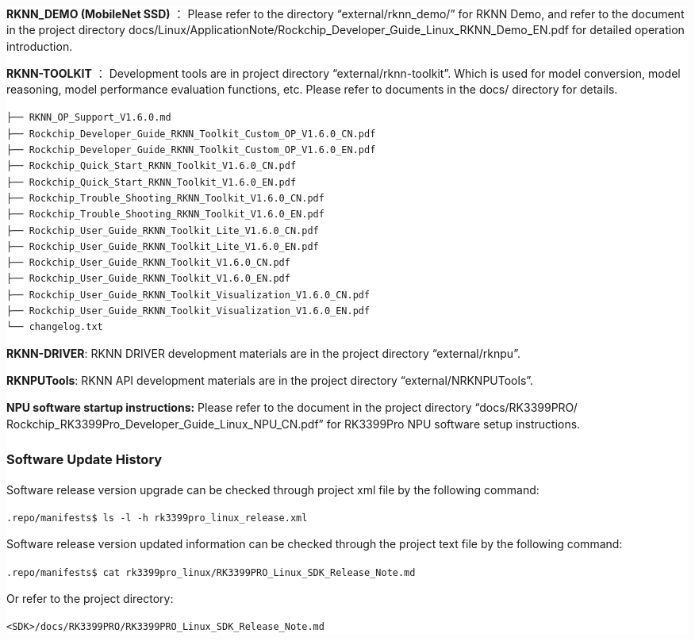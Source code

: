 **RKNN_DEMO (MobileNet SSD)** ：
Please refer to the directory “external/rknn_demo/” for RKNN Demo, and refer to the document in the project directory docs/Linux/ApplicationNote/Rockchip_Developer_Guide_Linux_RKNN_Demo_EN.pdf for detailed operation introduction.

**RKNN-TOOLKIT** ：
Development tools are in project directory “external/rknn-toolkit”. Which is used for model conversion, model reasoning, model performance evaluation functions, etc. Please refer to documents in the docs/ directory for details.

```
├── RKNN_OP_Support_V1.6.0.md
├── Rockchip_Developer_Guide_RKNN_Toolkit_Custom_OP_V1.6.0_CN.pdf
├── Rockchip_Developer_Guide_RKNN_Toolkit_Custom_OP_V1.6.0_EN.pdf
├── Rockchip_Quick_Start_RKNN_Toolkit_V1.6.0_CN.pdf
├── Rockchip_Quick_Start_RKNN_Toolkit_V1.6.0_EN.pdf
├── Rockchip_Trouble_Shooting_RKNN_Toolkit_V1.6.0_CN.pdf
├── Rockchip_Trouble_Shooting_RKNN_Toolkit_V1.6.0_EN.pdf
├── Rockchip_User_Guide_RKNN_Toolkit_Lite_V1.6.0_CN.pdf
├── Rockchip_User_Guide_RKNN_Toolkit_Lite_V1.6.0_EN.pdf
├── Rockchip_User_Guide_RKNN_Toolkit_V1.6.0_CN.pdf
├── Rockchip_User_Guide_RKNN_Toolkit_V1.6.0_EN.pdf
├── Rockchip_User_Guide_RKNN_Toolkit_Visualization_V1.6.0_CN.pdf
├── Rockchip_User_Guide_RKNN_Toolkit_Visualization_V1.6.0_EN.pdf
└── changelog.txt
```

**RKNN-DRIVER**:
RKNN DRIVER development materials are in the project directory “external/rknpu”.

**RKNPUTools**:
RKNN API development materials are in the project directory “external/NRKNPUTools”.

**NPU software startup instructions:**
Please refer to the document in the project directory  “docs/RK3399PRO/
Rockchip_RK3399Pro_Developer_Guide_Linux_NPU_CN.pdf” for RK3399Pro NPU software setup instructions.

### Software Update History

Software release version upgrade can be checked through project xml file by the following command:

```shell
.repo/manifests$ ls -l -h rk3399pro_linux_release.xml
```

Software release version updated information can be checked through the project text file by the following command:

```shell
.repo/manifests$ cat rk3399pro_linux/RK3399PRO_Linux_SDK_Release_Note.md
```

Or refer to the project directory:

```shell
<SDK>/docs/RK3399PRO/RK3399PRO_Linux_SDK_Release_Note.md
```
